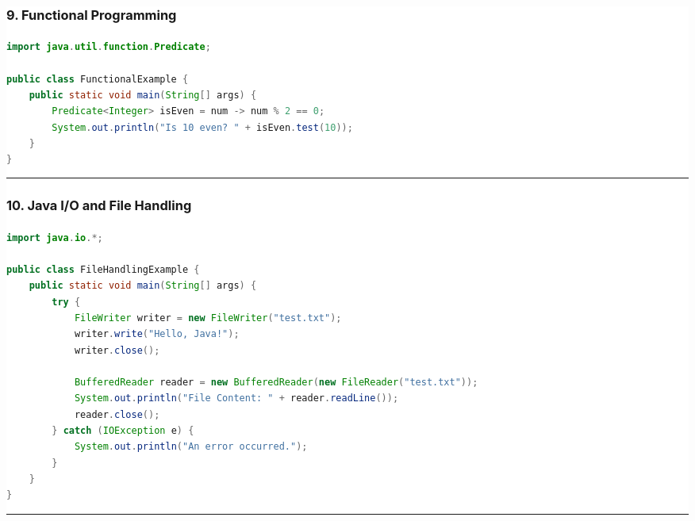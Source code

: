 ### **9. Functional Programming**
```java
import java.util.function.Predicate;

public class FunctionalExample {
    public static void main(String[] args) {
        Predicate<Integer> isEven = num -> num % 2 == 0;
        System.out.println("Is 10 even? " + isEven.test(10));
    }
}
```

---

### **10. Java I/O and File Handling**
```java
import java.io.*;

public class FileHandlingExample {
    public static void main(String[] args) {
        try {
            FileWriter writer = new FileWriter("test.txt");
            writer.write("Hello, Java!");
            writer.close();

            BufferedReader reader = new BufferedReader(new FileReader("test.txt"));
            System.out.println("File Content: " + reader.readLine());
            reader.close();
        } catch (IOException e) {
            System.out.println("An error occurred.");
        }
    }
}
```

---
